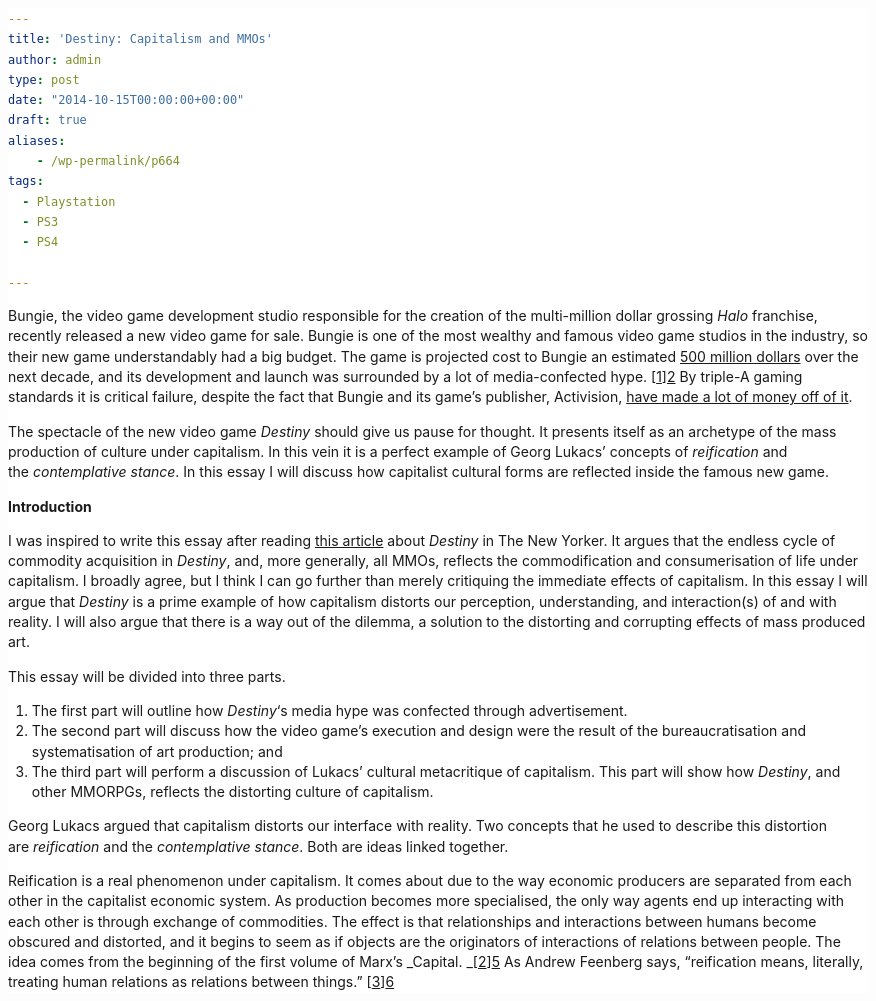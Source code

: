```yaml
---
title: 'Destiny: Capitalism and MMOs'
author: admin
type: post
date: "2014-10-15T00:00:00+00:00"
draft: true
aliases:
    - /wp-permalink/p664
tags:
  - Playstation
  - PS3
  - PS4

---
```

Bungie, the video game development studio responsible for the creation of the multi-million dollar grossing _Halo_ franchise, recently released a new video game for sale. Bungie is one of the most wealthy and famous video game studios in the industry, so their new game understandably had a big budget. The game is projected cost to Bungie an estimated [500 million dollars][1] over the next decade, and its development and launch was surrounded by a lot of media-confected hype. [[1]][2] By triple-A gaming standards it is critical failure, despite the fact that Bungie and its game&#8217;s publisher, Activision, [have made a lot of money off of it][3].

The spectacle of the new video game _Destiny_ should give us pause for thought. It presents itself as an archetype of the mass production of culture under capitalism. In this vein it is a perfect example of Georg Lukacs&#8217; concepts of _reification_ and the _contemplative stance_. In this essay I will discuss how capitalist cultural forms are reflected inside the famous new game.



**Introduction**

I was inspired to write this essay after reading [this article][4] about _Destiny_ in The New Yorker. It argues that the endless cycle of commodity acquisition in _Destiny_, and, more generally, all MMOs, reflects the commodification and consumerisation of life under capitalism. I broadly agree, but I think I can go further than merely critiquing the immediate effects of capitalism. In this essay I will argue that _Destiny_ is a prime example of how capitalism distorts our perception, understanding, and interaction(s) of and with reality. I will also argue that there is a way out of the dilemma, a solution to the distorting and corrupting effects of mass produced art.

This essay will be divided into three parts.

  1. The first part will outline how _Destiny_&#8216;s media hype was confected through advertisement.
  2. The second part will discuss how the video game&#8217;s execution and design were the result of the bureaucratisation and systematisation of art production; and
  3. The third part will perform a discussion of Lukacs&#8217; cultural metacritique of capitalism. This part will show how _Destiny_, and other MMORPGs, reflects the distorting culture of capitalism.

Georg Lukacs argued that capitalism distorts our interface with reality. Two concepts that he used to describe this distortion are _reification_ and the _contemplative stance_. Both are ideas linked together.

Reification is a real phenomenon under capitalism. It comes about due to the way economic producers are separated from each other in the capitalist economic system. As production becomes more specialised, the only way agents end up interacting with each other is through exchange of commodities. The effect is that relationships and interactions between humans become obscured and distorted, and it begins to seem as if objects are the originators of interactions of relations between people. The idea comes from the beginning of the first volume of Marx&#8217;s _Capital. _[[2]][5] As Andrew Feenberg says, &#8220;reification means, literally, treating human relations as relations between things.&#8221; [[3]][6]


 [1]: http://www.vg247.com/2014/06/30/destiny-ps4-ps3-xbox-360-one-bungie-budget-nowhere-near-500-million/
 [2]: #footnote_minusone
 [3]: http://www.cnet.com/au/news/destiny-sales-exceed-325m-in-first-five-days-despite-meh-reviews/
 [4]: http://www.newyorker.com/tech/elements/destinys-unintended-critique-consumerism
 [5]: #footnote_minustwo
 [6]: #footnote_minusthree
 [7]: #footnote_minusfour
 [8]: #footnote_minusfive
 [9]: #footnote_minussix
 [10]: #footnote_minusseven
 [11]: http://www.playstationlifestyle.net/2014/09/18/destiny-reviews-how-hype-and-marketing-trump-review-scores/#/slide/1
 [12]: http://www.vg247.com/2014/09/23/destiny-guide-consumables/
 [13]: http://www.vg247.com/2014/09/24/destiny-guide-statistics-explanation/
 [14]: http://www.vg247.com/2014/09/22/destiny-guide-level-fast/
 [15]: http://www.vg247.com/2014/09/15/destiny-review/
 [16]: http://www.polygon.com/2014/9/12/6138497/destiny-review-no-fate
 [17]: #footnote_one
 [18]: http://au.ign.com/articles/2014/09/03/destiny-review
 [19]: #footnote_two